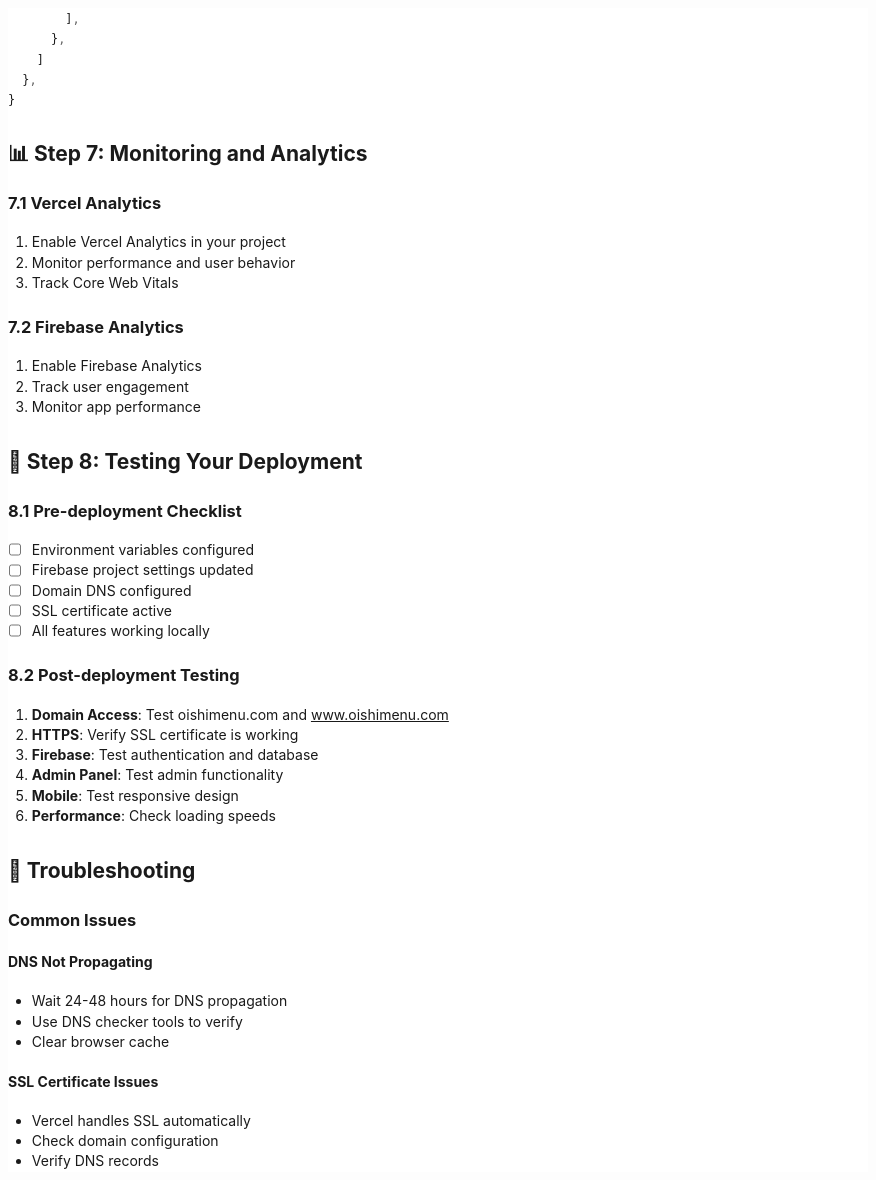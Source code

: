 ```typescript
        ],
      },
    ]
  },
}
```

## 📊 **Step 7: Monitoring and Analytics**

### **7.1 Vercel Analytics**
1. Enable Vercel Analytics in your project
2. Monitor performance and user behavior
3. Track Core Web Vitals

### **7.2 Firebase Analytics**
1. Enable Firebase Analytics
2. Track user engagement
3. Monitor app performance

## 🧪 **Step 8: Testing Your Deployment**

### **8.1 Pre-deployment Checklist**
- [ ] Environment variables configured
- [ ] Firebase project settings updated
- [ ] Domain DNS configured
- [ ] SSL certificate active
- [ ] All features working locally

### **8.2 Post-deployment Testing**
1. **Domain Access**: Test oishimenu.com and www.oishimenu.com
2. **HTTPS**: Verify SSL certificate is working
3. **Firebase**: Test authentication and database
4. **Admin Panel**: Test admin functionality
5. **Mobile**: Test responsive design
6. **Performance**: Check loading speeds

## 🚨 **Troubleshooting**

### **Common Issues**

#### **DNS Not Propagating**
- Wait 24-48 hours for DNS propagation
- Use DNS checker tools to verify
- Clear browser cache

#### **SSL Certificate Issues**
- Vercel handles SSL automatically
- Check domain configuration
- Verify DNS records
